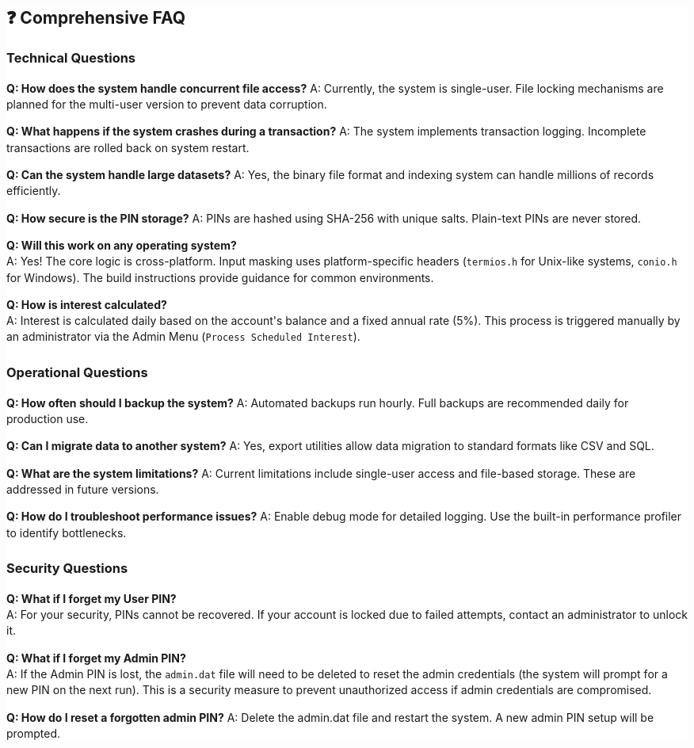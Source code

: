 ## ❓ Comprehensive FAQ

### Technical Questions

**Q: How does the system handle concurrent file access?**
A: Currently, the system is single-user. File locking mechanisms are planned for the multi-user version to prevent data corruption.

**Q: What happens if the system crashes during a transaction?**
A: The system implements transaction logging. Incomplete transactions are rolled back on system restart.

**Q: Can the system handle large datasets?**
A: Yes, the binary file format and indexing system can handle millions of records efficiently.

**Q: How secure is the PIN storage?**
A: PINs are hashed using SHA-256 with unique salts. Plain-text PINs are never stored.

**Q: Will this work on any operating system?**  
A: Yes! The core logic is cross-platform. Input masking uses platform-specific headers (`termios.h` for Unix-like systems, `conio.h` for Windows). The build instructions provide guidance for common environments.

**Q: How is interest calculated?**  
A: Interest is calculated daily based on the account's balance and a fixed annual rate (5%). This process is triggered manually by an administrator via the Admin Menu (`Process Scheduled Interest`).

### Operational Questions

**Q: How often should I backup the system?**
A: Automated backups run hourly. Full backups are recommended daily for production use.

**Q: Can I migrate data to another system?**
A: Yes, export utilities allow data migration to standard formats like CSV and SQL.

**Q: What are the system limitations?**
A: Current limitations include single-user access and file-based storage. These are addressed in future versions.

**Q: How do I troubleshoot performance issues?**
A: Enable debug mode for detailed logging. Use the built-in performance profiler to identify bottlenecks.

### Security Questions

**Q: What if I forget my User PIN?**  
A: For your security, PINs cannot be recovered. If your account is locked due to failed attempts, contact an administrator to unlock it.

**Q: What if I forget my Admin PIN?**  
A: If the Admin PIN is lost, the `admin.dat` file will need to be deleted to reset the admin credentials (the system will prompt for a new PIN on the next run). This is a security measure to prevent unauthorized access if admin credentials are compromised.

**Q: How do I reset a forgotten admin PIN?**
A: Delete the admin.dat file and restart the system. A new admin PIN setup will be prompted.

